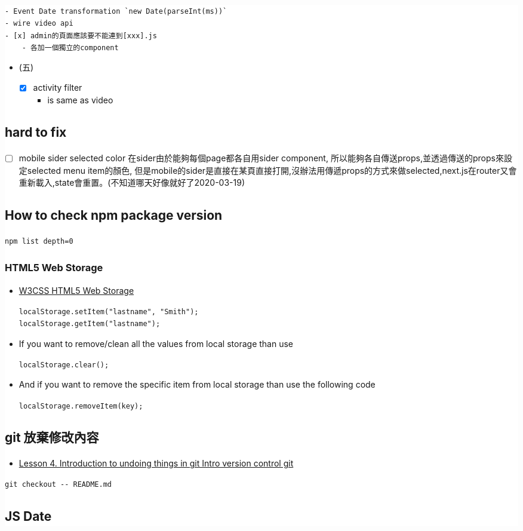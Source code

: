     - Event Date transformation `new Date(parseInt(ms))`
    - wire video api
    - [x] admin的頁面應該要不能連到[xxx].js
        - 各加一個獨立的component
- (五)
    
    - [x] activity filter
        - is same as video

## hard to fix

- [ ] mobile sider selected color 在sider由於能夠每個page都各自用sider component, 所以能夠各自傳送props,並透過傳送的props來設定selected menu item的顏色, 但是mobile的sider是直接在某頁直接打開,沒辦法用傳遞props的方式來做selected,next.js在router又會重新載入,state會重置。(不知道哪天好像就好了2020-03-19)

## How to check npm package version

```
npm list depth=0
```

### HTML5 Web Storage

- [W3CSS HTML5 Web Storage](https://www.w3schools.com/html/html5_webstorage.asp)
    
    ```
    localStorage.setItem("lastname", "Smith");
    localStorage.getItem("lastname");
    ```
    
- If you want to remove/clean all the values from local storage than use
    
    ```
    localStorage.clear();
    ```
    
- And if you want to remove the specific item from local storage than use the following code
    
    ```
    localStorage.removeItem(key);
    ```
    

## git 放棄修改內容

- [Lesson 4. Introduction to undoing things in git Intro version control git](https://www.earthdatascience.org/workshops/intro-version-control-git/undoing-things/)

```
git checkout -- README.md

```

## JS Date
